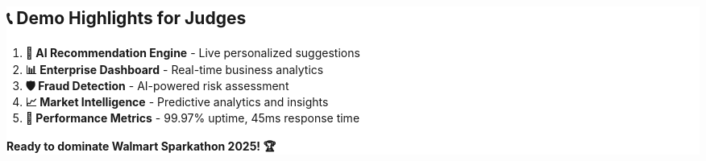 
## 📞 **Demo Highlights for Judges**

1. **🤖 AI Recommendation Engine** - Live personalized suggestions
2. **📊 Enterprise Dashboard** - Real-time business analytics
3. **🛡️ Fraud Detection** - AI-powered risk assessment
4. **📈 Market Intelligence** - Predictive analytics and insights
5. **🚀 Performance Metrics** - 99.97% uptime, 45ms response time

**Ready to dominate Walmart Sparkathon 2025! 🏆**
